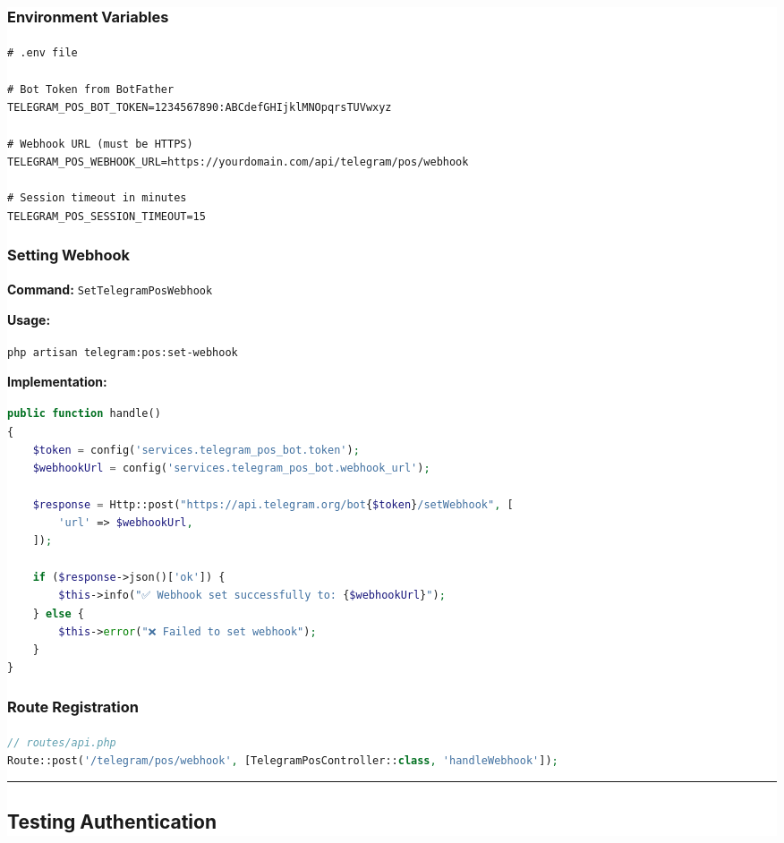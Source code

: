### Environment Variables

```env
# .env file

# Bot Token from BotFather
TELEGRAM_POS_BOT_TOKEN=1234567890:ABCdefGHIjklMNOpqrsTUVwxyz

# Webhook URL (must be HTTPS)
TELEGRAM_POS_WEBHOOK_URL=https://yourdomain.com/api/telegram/pos/webhook

# Session timeout in minutes
TELEGRAM_POS_SESSION_TIMEOUT=15
```

### Setting Webhook

**Command:** `SetTelegramPosWebhook`

**Usage:**
```bash
php artisan telegram:pos:set-webhook
```

**Implementation:**
```php
public function handle()
{
    $token = config('services.telegram_pos_bot.token');
    $webhookUrl = config('services.telegram_pos_bot.webhook_url');
    
    $response = Http::post("https://api.telegram.org/bot{$token}/setWebhook", [
        'url' => $webhookUrl,
    ]);
    
    if ($response->json()['ok']) {
        $this->info("✅ Webhook set successfully to: {$webhookUrl}");
    } else {
        $this->error("❌ Failed to set webhook");
    }
}
```

### Route Registration

```php
// routes/api.php
Route::post('/telegram/pos/webhook', [TelegramPosController::class, 'handleWebhook']);
```

---

## Testing Authentication
